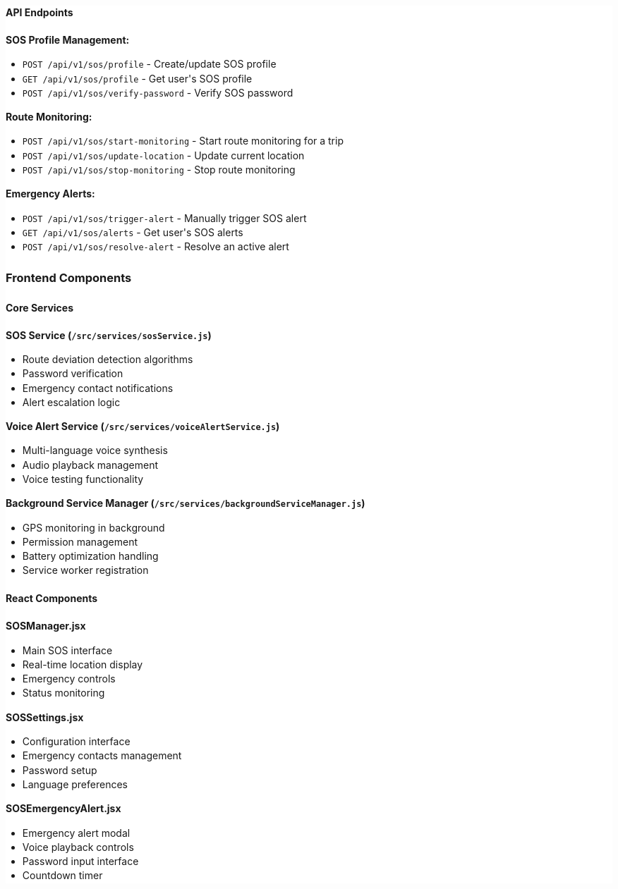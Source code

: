 #### API Endpoints

**SOS Profile Management:**
- `POST /api/v1/sos/profile` - Create/update SOS profile
- `GET /api/v1/sos/profile` - Get user's SOS profile
- `POST /api/v1/sos/verify-password` - Verify SOS password

**Route Monitoring:**
- `POST /api/v1/sos/start-monitoring` - Start route monitoring for a trip
- `POST /api/v1/sos/update-location` - Update current location
- `POST /api/v1/sos/stop-monitoring` - Stop route monitoring

**Emergency Alerts:**
- `POST /api/v1/sos/trigger-alert` - Manually trigger SOS alert
- `GET /api/v1/sos/alerts` - Get user's SOS alerts
- `POST /api/v1/sos/resolve-alert` - Resolve an active alert

### Frontend Components

#### Core Services

**SOS Service (`/src/services/sosService.js`)**
- Route deviation detection algorithms
- Password verification
- Emergency contact notifications
- Alert escalation logic

**Voice Alert Service (`/src/services/voiceAlertService.js`)**
- Multi-language voice synthesis
- Audio playback management
- Voice testing functionality

**Background Service Manager (`/src/services/backgroundServiceManager.js`)**
- GPS monitoring in background
- Permission management
- Battery optimization handling
- Service worker registration

#### React Components

**SOSManager.jsx**
- Main SOS interface
- Real-time location display
- Emergency controls
- Status monitoring

**SOSSettings.jsx**
- Configuration interface
- Emergency contacts management
- Password setup
- Language preferences

**SOSEmergencyAlert.jsx**
- Emergency alert modal
- Voice playback controls
- Password input interface
- Countdown timer
